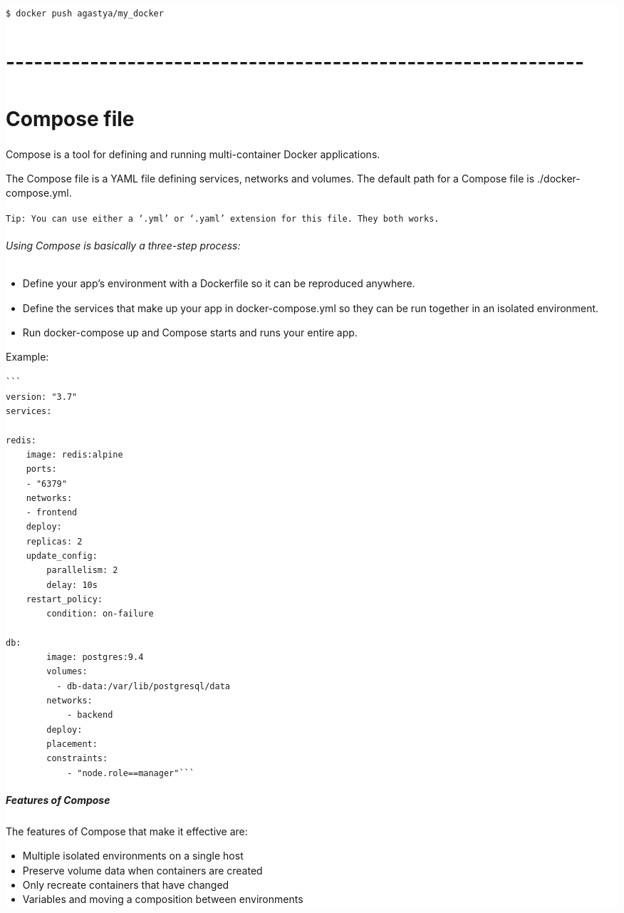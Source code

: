 `$ docker push agastya/my_docker`



# --------------------------------------------------------------
# Compose file

Compose is a tool for defining and running multi-container Docker applications.

The Compose file is a YAML file defining services, networks and volumes. The default path for a Compose file is ./docker-compose.yml.

`Tip: You can use either a ‘.yml’ or ‘.yaml’ extension for this file. They both works.`


###### Using Compose is basically a three-step process:

- Define your app’s environment with a Dockerfile so it can be reproduced anywhere.

- Define the services that make up your app in docker-compose.yml so they can be run together in an isolated environment.

- Run docker-compose up and Compose starts and runs your entire app.


Example:

	```
	version: "3.7"
	services:

  	redis:
		image: redis:alpine
		ports:
		- "6379"
		networks:
		- frontend
		deploy:
		replicas: 2
		update_config:
			parallelism: 2
			delay: 10s
		restart_policy:
			condition: on-failure

  	db:
    		image: postgres:9.4
    		volumes:
		      - db-data:/var/lib/postgresql/data
    		networks:
      			- backend
    		deploy:
      		placement:
        	constraints:
          		- "node.role==manager"```

##### Features of Compose

The features of Compose that make it effective are:

+ Multiple isolated environments on a single host
+ Preserve volume data when containers are created
+ Only recreate containers that have changed
+ Variables and moving a composition between environments
